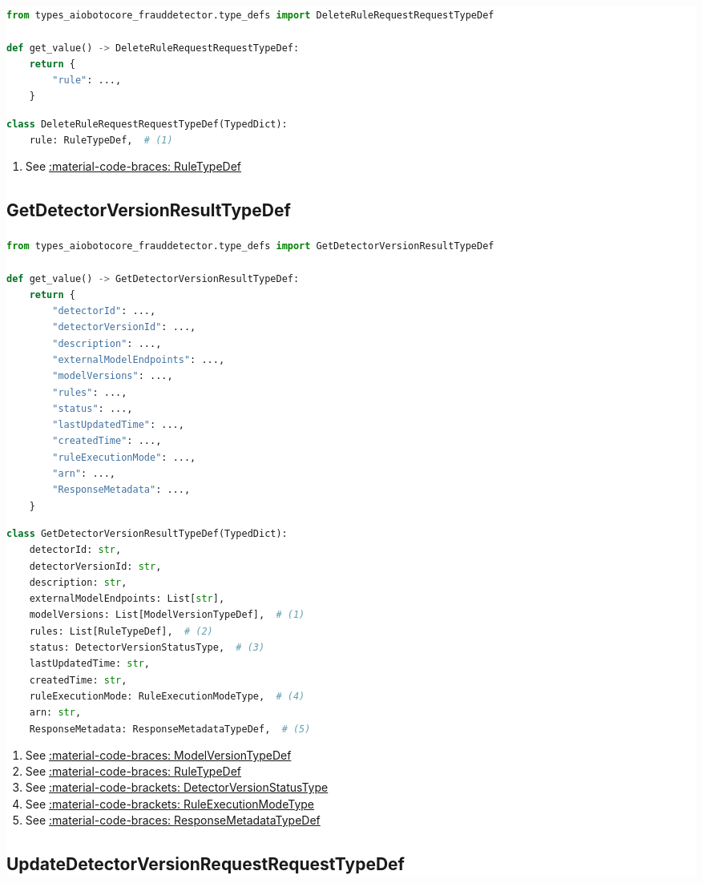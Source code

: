 ```python title="Usage Example"
from types_aiobotocore_frauddetector.type_defs import DeleteRuleRequestRequestTypeDef

def get_value() -> DeleteRuleRequestRequestTypeDef:
    return {
        "rule": ...,
    }
```

```python title="Definition"
class DeleteRuleRequestRequestTypeDef(TypedDict):
    rule: RuleTypeDef,  # (1)
```

1. See [:material-code-braces: RuleTypeDef](./type_defs.md#ruletypedef) 
## GetDetectorVersionResultTypeDef

```python title="Usage Example"
from types_aiobotocore_frauddetector.type_defs import GetDetectorVersionResultTypeDef

def get_value() -> GetDetectorVersionResultTypeDef:
    return {
        "detectorId": ...,
        "detectorVersionId": ...,
        "description": ...,
        "externalModelEndpoints": ...,
        "modelVersions": ...,
        "rules": ...,
        "status": ...,
        "lastUpdatedTime": ...,
        "createdTime": ...,
        "ruleExecutionMode": ...,
        "arn": ...,
        "ResponseMetadata": ...,
    }
```

```python title="Definition"
class GetDetectorVersionResultTypeDef(TypedDict):
    detectorId: str,
    detectorVersionId: str,
    description: str,
    externalModelEndpoints: List[str],
    modelVersions: List[ModelVersionTypeDef],  # (1)
    rules: List[RuleTypeDef],  # (2)
    status: DetectorVersionStatusType,  # (3)
    lastUpdatedTime: str,
    createdTime: str,
    ruleExecutionMode: RuleExecutionModeType,  # (4)
    arn: str,
    ResponseMetadata: ResponseMetadataTypeDef,  # (5)
```

1. See [:material-code-braces: ModelVersionTypeDef](./type_defs.md#modelversiontypedef) 
2. See [:material-code-braces: RuleTypeDef](./type_defs.md#ruletypedef) 
3. See [:material-code-brackets: DetectorVersionStatusType](./literals.md#detectorversionstatustype) 
4. See [:material-code-brackets: RuleExecutionModeType](./literals.md#ruleexecutionmodetype) 
5. See [:material-code-braces: ResponseMetadataTypeDef](./type_defs.md#responsemetadatatypedef) 
## UpdateDetectorVersionRequestRequestTypeDef
